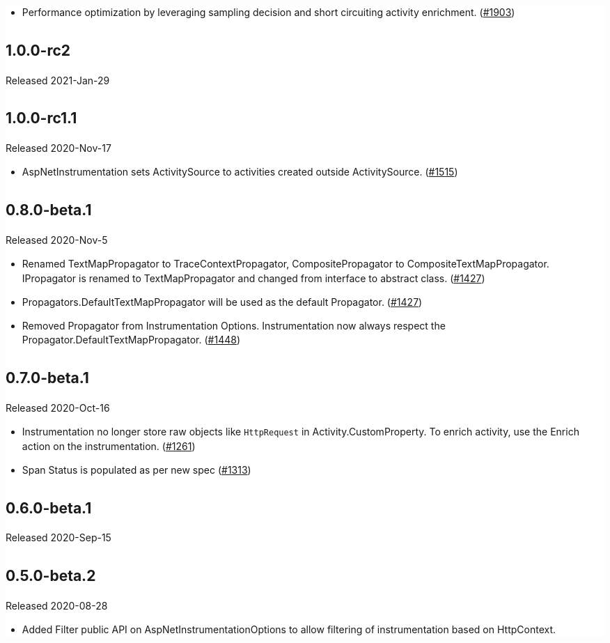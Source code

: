 * Performance optimization by leveraging sampling decision and short circuiting
  activity enrichment.
  ([#1903](https://github.com/open-telemetry/opentelemetry-dotnet/pull/1903))

## 1.0.0-rc2

Released 2021-Jan-29

## 1.0.0-rc1.1

Released 2020-Nov-17

* AspNetInstrumentation sets ActivitySource to activities created outside
  ActivitySource.
  ([#1515](https://github.com/open-telemetry/opentelemetry-dotnet/pull/1515/))

## 0.8.0-beta.1

Released 2020-Nov-5

* Renamed TextMapPropagator to TraceContextPropagator, CompositePropagator to
  CompositeTextMapPropagator. IPropagator is renamed to TextMapPropagator and
  changed from interface to abstract class.
  ([#1427](https://github.com/open-telemetry/opentelemetry-dotnet/pull/1427))

* Propagators.DefaultTextMapPropagator will be used as the default Propagator.
  ([#1427](https://github.com/open-telemetry/opentelemetry-dotnet/pull/1428))

* Removed Propagator from Instrumentation Options. Instrumentation now always
  respect the Propagator.DefaultTextMapPropagator.
  ([#1448](https://github.com/open-telemetry/opentelemetry-dotnet/pull/1448))

## 0.7.0-beta.1

Released 2020-Oct-16

* Instrumentation no longer store raw objects like `HttpRequest` in
  Activity.CustomProperty. To enrich activity, use the Enrich action on the
  instrumentation.
  ([#1261](https://github.com/open-telemetry/opentelemetry-dotnet/pull/1261))

* Span Status is populated as per new spec
  ([#1313](https://github.com/open-telemetry/opentelemetry-dotnet/pull/1313))

## 0.6.0-beta.1

Released 2020-Sep-15

## 0.5.0-beta.2

Released 2020-08-28

* Added Filter public API on AspNetInstrumentationOptions to allow filtering of
  instrumentation based on HttpContext.
